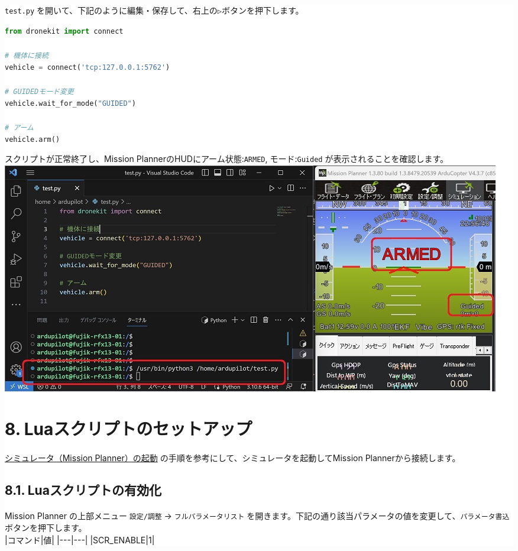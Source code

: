 `test.py` を開いて、下記のように編集・保存して、右上の`▷`ボタンを押下します。  
```python
from dronekit import connect

# 機体に接続
vehicle = connect('tcp:127.0.0.1:5762')

# GUIDEDモード変更
vehicle.wait_for_mode("GUIDED")

# アーム
vehicle.arm()
```  

<div style="page-break-before:always"></div>

スクリプトが正常終了し、Mission PlannerのHUDにアーム状態:`ARMED`, モード:`Guided` が表示されることを確認します。  
![Alt text](media/dev-app-setup-090.jpg)  

<div style="page-break-before:always"></div>

# 8. Luaスクリプトのセットアップ
[シミュレータ（Mission Planner）の起動](#22-シミュレータmission-plannerの起動) の手順を参考にして、シミュレータを起動してMission Plannerから接続します。  

## 8.1. Luaスクリプトの有効化
Mission Planner の上部メニュー `設定/調整` → `フルパラメータリスト` を開きます。下記の通り該当パラメータの値を変更して、`パラメータ書込` ボタンを押下します。  
|コマンド|値|
|---|---|
|SCR_ENABLE|1|
